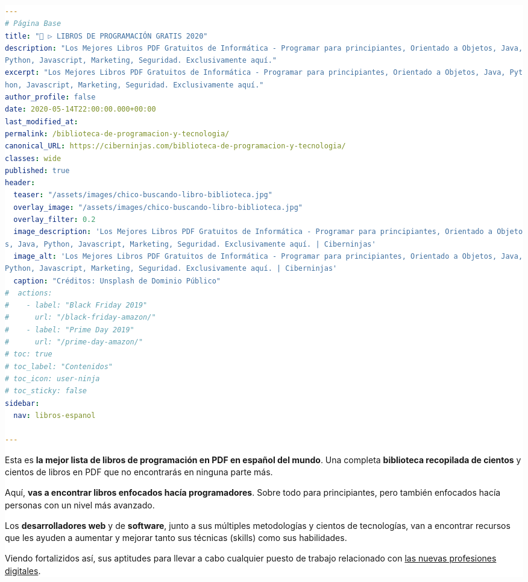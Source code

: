 ```yaml
---
# Página Base
title: "🥇 ▷ LIBROS DE PROGRAMACIÓN GRATIS 2020"
description: "Los Mejores Libros PDF Gratuitos de Informática - Programar para principiantes, Orientado a Objetos, Java, Python, Javascript, Marketing, Seguridad. Exclusivamente aquí."
excerpt: "Los Mejores Libros PDF Gratuitos de Informática - Programar para principiantes, Orientado a Objetos, Java, Python, Javascript, Marketing, Seguridad. Exclusivamente aquí."
author_profile: false
date: 2020-05-14T22:00:00.000+00:00
last_modified_at:
permalink: /biblioteca-de-programacion-y-tecnologia/
canonical_URL: https://ciberninjas.com/biblioteca-de-programacion-y-tecnologia/
classes: wide
published: true
header:
  teaser: "/assets/images/chico-buscando-libro-biblioteca.jpg"
  overlay_image: "/assets/images/chico-buscando-libro-biblioteca.jpg"
  overlay_filter: 0.2
  image_description: 'Los Mejores Libros PDF Gratuitos de Informática - Programar para principiantes, Orientado a Objetos, Java, Python, Javascript, Marketing, Seguridad. Exclusivamente aquí. | Ciberninjas'
  image_alt: 'Los Mejores Libros PDF Gratuitos de Informática - Programar para principiantes, Orientado a Objetos, Java, Python, Javascript, Marketing, Seguridad. Exclusivamente aquí. | Ciberninjas'
  caption: "Créditos: Unsplash de Dominio Público"
#  actions:
#    - label: "Black Friday 2019"
#      url: "/black-friday-amazon/"
#    - label: "Prime Day 2019"
#      url: "/prime-day-amazon/"
# toc: true
# toc_label: "Contenidos"
# toc_icon: user-ninja
# toc_sticky: false
sidebar:
  nav: libros-espanol

---
```


Esta es **la mejor lista de libros de programación en PDF en español del mundo**. Una completa **biblioteca recopilada de cientos** y cientos de libros en PDF que no encontrarás en ninguna parte más. 

Aquí, **vas a encontrar libros enfocados hacía programadores**. Sobre todo para principiantes, pero también enfocados hacía personas con un nivel más avanzado.

Los **desarrolladores web** y de **software**, junto a sus múltiples metodologías y cientos de tecnologías, van a encontrar recursos que les ayuden a aumentar y mejorar tanto sus técnicas (skills) como sus habilidades.

Viendo fortalizidos así, sus aptitudes para llevar a cabo cualquier puesto de trabajo relacionado con [las nuevas profesiones digitales](/profesiones-digitales/).
